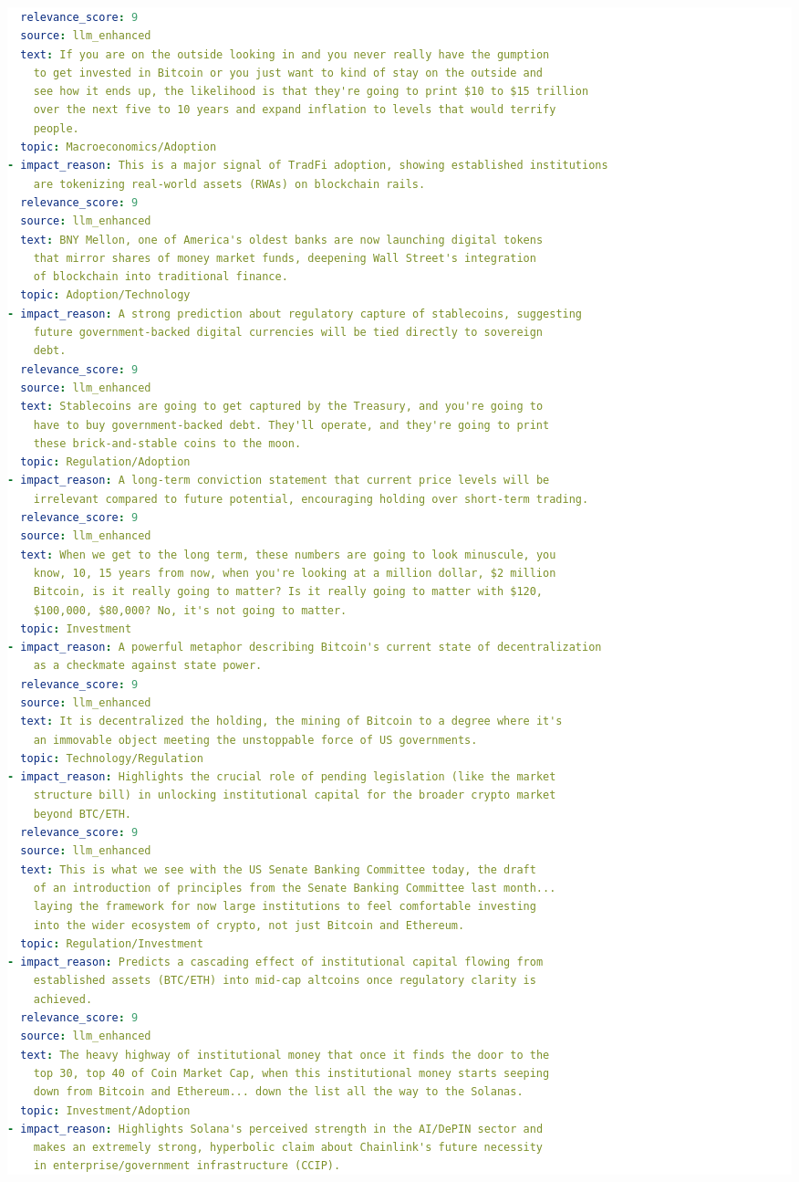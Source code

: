 ```yaml
  relevance_score: 9
  source: llm_enhanced
  text: If you are on the outside looking in and you never really have the gumption
    to get invested in Bitcoin or you just want to kind of stay on the outside and
    see how it ends up, the likelihood is that they're going to print $10 to $15 trillion
    over the next five to 10 years and expand inflation to levels that would terrify
    people.
  topic: Macroeconomics/Adoption
- impact_reason: This is a major signal of TradFi adoption, showing established institutions
    are tokenizing real-world assets (RWAs) on blockchain rails.
  relevance_score: 9
  source: llm_enhanced
  text: BNY Mellon, one of America's oldest banks are now launching digital tokens
    that mirror shares of money market funds, deepening Wall Street's integration
    of blockchain into traditional finance.
  topic: Adoption/Technology
- impact_reason: A strong prediction about regulatory capture of stablecoins, suggesting
    future government-backed digital currencies will be tied directly to sovereign
    debt.
  relevance_score: 9
  source: llm_enhanced
  text: Stablecoins are going to get captured by the Treasury, and you're going to
    have to buy government-backed debt. They'll operate, and they're going to print
    these brick-and-stable coins to the moon.
  topic: Regulation/Adoption
- impact_reason: A long-term conviction statement that current price levels will be
    irrelevant compared to future potential, encouraging holding over short-term trading.
  relevance_score: 9
  source: llm_enhanced
  text: When we get to the long term, these numbers are going to look minuscule, you
    know, 10, 15 years from now, when you're looking at a million dollar, $2 million
    Bitcoin, is it really going to matter? Is it really going to matter with $120,
    $100,000, $80,000? No, it's not going to matter.
  topic: Investment
- impact_reason: A powerful metaphor describing Bitcoin's current state of decentralization
    as a checkmate against state power.
  relevance_score: 9
  source: llm_enhanced
  text: It is decentralized the holding, the mining of Bitcoin to a degree where it's
    an immovable object meeting the unstoppable force of US governments.
  topic: Technology/Regulation
- impact_reason: Highlights the crucial role of pending legislation (like the market
    structure bill) in unlocking institutional capital for the broader crypto market
    beyond BTC/ETH.
  relevance_score: 9
  source: llm_enhanced
  text: This is what we see with the US Senate Banking Committee today, the draft
    of an introduction of principles from the Senate Banking Committee last month...
    laying the framework for now large institutions to feel comfortable investing
    into the wider ecosystem of crypto, not just Bitcoin and Ethereum.
  topic: Regulation/Investment
- impact_reason: Predicts a cascading effect of institutional capital flowing from
    established assets (BTC/ETH) into mid-cap altcoins once regulatory clarity is
    achieved.
  relevance_score: 9
  source: llm_enhanced
  text: The heavy highway of institutional money that once it finds the door to the
    top 30, top 40 of Coin Market Cap, when this institutional money starts seeping
    down from Bitcoin and Ethereum... down the list all the way to the Solanas.
  topic: Investment/Adoption
- impact_reason: Highlights Solana's perceived strength in the AI/DePIN sector and
    makes an extremely strong, hyperbolic claim about Chainlink's future necessity
    in enterprise/government infrastructure (CCIP).
```